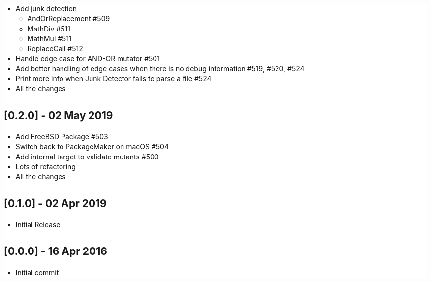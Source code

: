  - Add junk detection
   - AndOrReplacement #509
   - MathDiv #511
   - MathMul #511
   - ReplaceCall #512
 - Handle edge case for AND-OR mutator #501
 - Add better handling of edge cases when there is no debug information #519, #520, #524
 - Print more info when Junk Detector fails to parse a file #524
 - [All the changes](https://github.com/mull-project/mull/pulls?q=is%3Apr+merged%3A2019-05-03..2019-06-02)

## [0.2.0] - 02 May 2019

 - Add FreeBSD Package #503
 - Switch back to PackageMaker on macOS #504
 - Add internal target to validate mutants #500
 - Lots of refactoring
 - [All the changes](https://github.com/mull-project/mull/pulls?q=is%3Apr+merged%3A2019-04-03..2019-05-02)

## [0.1.0] - 02 Apr 2019

 - Initial Release

## [0.0.0] - 16 Apr 2016

 - Initial commit
